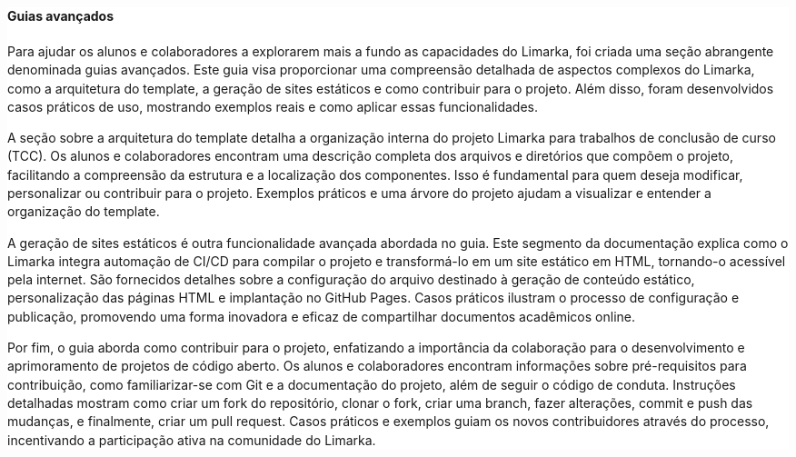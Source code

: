 #### Guias avançados

Para ajudar os alunos e colaboradores a explorarem mais a fundo as capacidades do Limarka, foi criada uma seção abrangente denominada guias avançados. Este guia visa proporcionar uma compreensão detalhada de aspectos complexos do Limarka, como a arquitetura do template, a geração de sites estáticos e como contribuir para o projeto. Além disso, foram desenvolvidos casos práticos de uso, mostrando exemplos reais e como aplicar essas funcionalidades.

A seção sobre a arquitetura do template detalha a organização interna do projeto Limarka para trabalhos de conclusão de curso (TCC). Os alunos e colaboradores encontram uma descrição completa dos arquivos e diretórios que compõem o projeto, facilitando a compreensão da estrutura e a localização dos componentes. Isso é fundamental para quem deseja modificar, personalizar ou contribuir para o projeto. Exemplos práticos e uma árvore do projeto ajudam a visualizar e entender a organização do template.

A geração de sites estáticos é outra funcionalidade avançada abordada no guia. Este segmento da documentação explica como o Limarka integra automação de CI/CD para compilar o projeto e transformá-lo em um site estático em HTML, tornando-o acessível pela internet. São fornecidos detalhes sobre a configuração do arquivo destinado à geração de conteúdo estático, personalização das páginas HTML e implantação no GitHub Pages. Casos práticos ilustram o processo de configuração e publicação, promovendo uma forma inovadora e eficaz de compartilhar documentos acadêmicos online.

Por fim, o guia aborda como contribuir para o projeto, enfatizando a importância da colaboração para o desenvolvimento e aprimoramento de projetos de código aberto. Os alunos e colaboradores encontram informações sobre pré-requisitos para contribuição, como familiarizar-se com Git e a documentação do projeto, além de seguir o código de conduta. Instruções detalhadas mostram como criar um fork do repositório, clonar o fork, criar uma branch, fazer alterações, commit e push das mudanças, e finalmente, criar um pull request. Casos práticos e exemplos guiam os novos contribuidores através do processo, incentivando a participação ativa na comunidade do Limarka.

